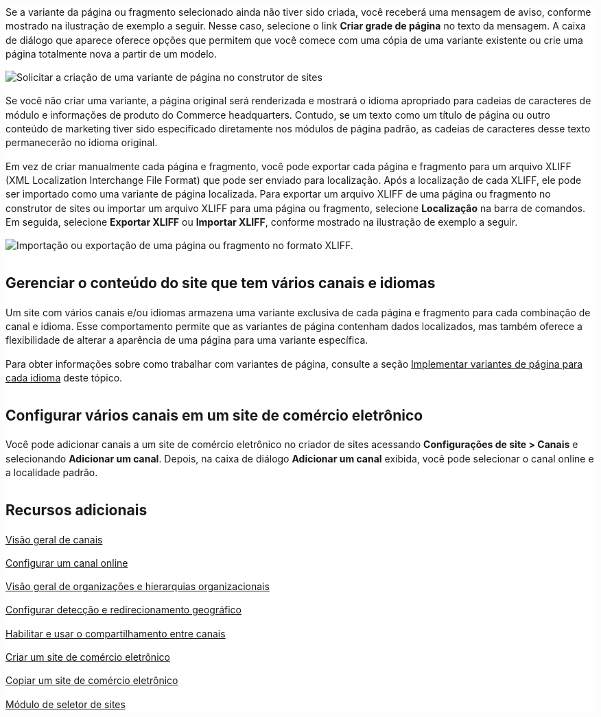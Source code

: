 Se a variante da página ou fragmento selecionado ainda não tiver sido criada, você receberá uma mensagem de aviso, conforme mostrado na ilustração de exemplo a seguir. Nesse caso, selecione o link **Criar grade de página** no texto da mensagem. A caixa de diálogo que aparece oferece opções que permitem que você comece com uma cópia de uma variante existente ou crie uma página totalmente nova a partir de um modelo.

![Solicitar a criação de uma variante de página no construtor de sites](media/channel-mapping-16.png)

Se você não criar uma variante, a página original será renderizada e mostrará o idioma apropriado para cadeias de caracteres de módulo e informações de produto do Commerce headquarters. Contudo, se um texto como um título de página ou outro conteúdo de marketing tiver sido especificado diretamente nos módulos de página padrão, as cadeias de caracteres desse texto permanecerão no idioma original.

Em vez de criar manualmente cada página e fragmento, você pode exportar cada página e fragmento para um arquivo XLIFF (XML Localization Interchange File Format) que pode ser enviado para localização. Após a localização de cada XLIFF, ele pode ser importado como uma variante de página localizada. Para exportar um arquivo XLIFF de uma página ou fragmento no construtor de sites ou importar um arquivo XLIFF para uma página ou fragmento, selecione **Localização** na barra de comandos. Em seguida, selecione **Exportar XLIFF** ou **Importar XLIFF**, conforme mostrado na ilustração de exemplo a seguir.

![Importação ou exportação de uma página ou fragmento no formato XLIFF.](media/channel-mapping-18.png)

## <a name="manage-site-content-that-has-multiple-channels-and-languages"></a>Gerenciar o conteúdo do site que tem vários canais e idiomas

Um site com vários canais e/ou idiomas armazena uma variante exclusiva de cada página e fragmento para cada combinação de canal e idioma. Esse comportamento permite que as variantes de página contenham dados localizados, mas também oferece a flexibilidade de alterar a aparência de uma página para uma variante específica.

Para obter informações sobre como trabalhar com variantes de página, consulte a seção [Implementar variantes de página para cada idioma](#implement-page-variants-for-each-language) deste tópico.

## <a name="configure-multiple-channels-on-an-e-commerce-site"></a>Configurar vários canais em um site de comércio eletrônico

Você pode adicionar canais a um site de comércio eletrônico no criador de sites acessando **Configurações de site \> Canais** e selecionando **Adicionar um canal**. Depois, na caixa de diálogo **Adicionar um canal** exibida, você pode selecionar o canal online e a localidade padrão.

## <a name="additional-resources"></a>Recursos adicionais

[Visão geral de canais](channels-overview.md)

[Configurar um canal online](channel-setup-online.md)

[Visão geral de organizações e hierarquias organizacionais](../fin-ops-core/fin-ops/organization-administration/organizations-organizational-hierarchies.md)

[Configurar detecção e redirecionamento geográfico](geo-detection-redirection.md)

[Habilitar e usar o compartilhamento entre canais](cross-channel-sharing.md)

[Criar um site de comércio eletrônico](create-ecommerce-site.md)

[Copiar um site de comércio eletrônico](copy-ecommerce-site.md)

[Módulo de seletor de sites](site-selector.md)
